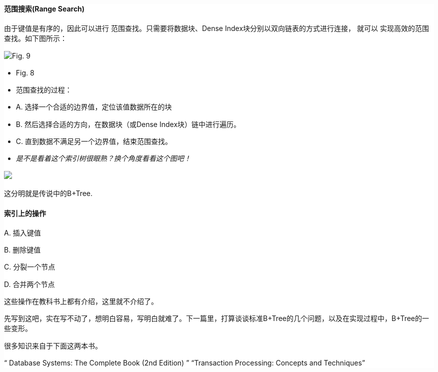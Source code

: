#### 范围搜索(Range Search)

由于键值是有序的，因此可以进行  范围查找。只需要将数据块、Dense Index块分别以双向链表的方式进行连接， 就可以  实现高效的范围查找。如下图所示：

![Fig. 9](./img/iMvaAb.jpg)

- Fig. 8


- 范围查找的过程：
- A. 选择一个合适的边界值，定位该值数据所在的块
- B. 然后选择合适的方向，在数据块（或Dense Index块）链中进行遍历。
- C. 直到数据不满足另一个边界值，结束范围查找。
- _是不是看着这个索引树很眼熟？换个角度看看这个图吧！_


![](./img/3hgjtrs.jpg)

 这分明就是传说中的B+Tree.

#### 索引上的操作

 A. 插入键值

 B. 删除键值

 C. 分裂一个节点

 D. 合并两个节点

 这些操作在教科书上都有介绍，这里就不介绍了。

 先写到这吧，实在写不动了，想明白容易，写明白就难了。下一篇里，打算谈谈标准B+Tree的几个问题，以及在实现过程中，B+Tree的一些变形。

 很多知识来自于下面这两本书。

 “ Database Systems: The Complete Book (2nd Edition) ” “Transaction Processing: Concepts and Techniques”



[1]: http://www.mysqlops.com/2011/11/24/understanding_index.html
[3]: http://en.wikipedia.org/wiki/B%2B_tree
[4]: http://en.wikipedia.org/wiki/B-tree
[5]: http://en.wikipedia.org/wiki/Binary_search_algorithm